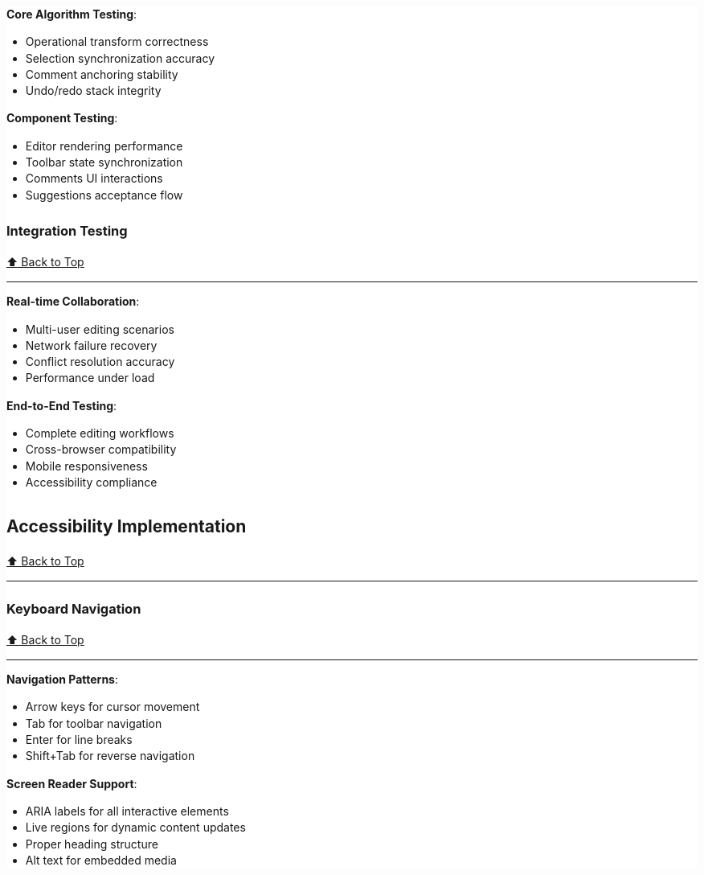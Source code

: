 
**Core Algorithm Testing**:
- Operational transform correctness
- Selection synchronization accuracy
- Comment anchoring stability
- Undo/redo stack integrity

**Component Testing**:
- Editor rendering performance
- Toolbar state synchronization
- Comments UI interactions
- Suggestions acceptance flow

### Integration Testing

[⬆️ Back to Top](#--table-of-contents)

---


**Real-time Collaboration**:
- Multi-user editing scenarios
- Network failure recovery
- Conflict resolution accuracy
- Performance under load

**End-to-End Testing**:
- Complete editing workflows
- Cross-browser compatibility
- Mobile responsiveness
- Accessibility compliance

## Accessibility Implementation

[⬆️ Back to Top](#--table-of-contents)

---


### Keyboard Navigation

[⬆️ Back to Top](#--table-of-contents)

---


**Navigation Patterns**:
- Arrow keys for cursor movement
- Tab for toolbar navigation
- Enter for line breaks
- Shift+Tab for reverse navigation

**Screen Reader Support**:
- ARIA labels for all interactive elements
- Live regions for dynamic content updates
- Proper heading structure
- Alt text for embedded media
